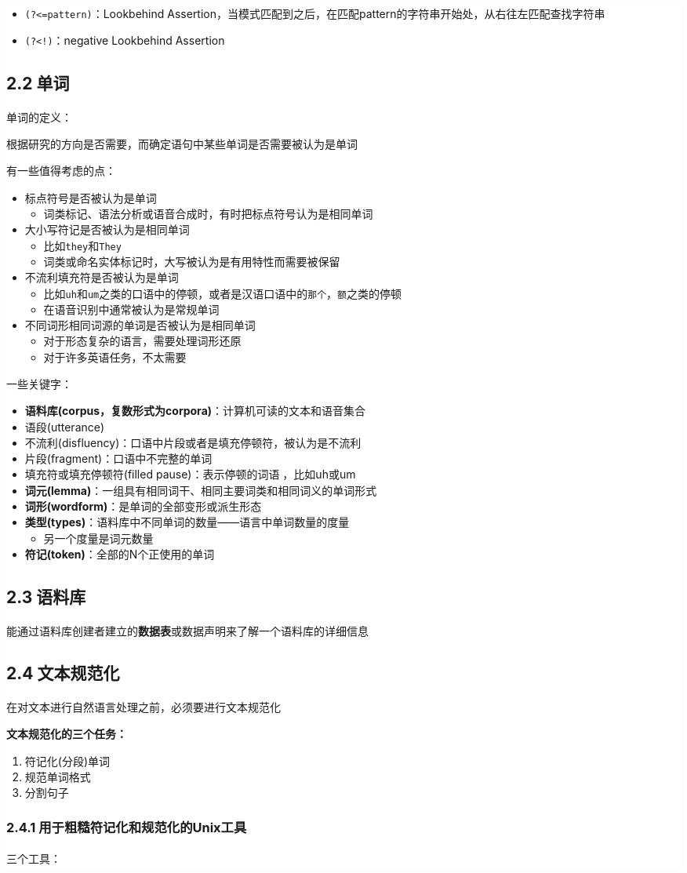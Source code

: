 + `(?<=pattern)`：Lookbehind Assertion，当模式匹配到之后，在匹配pattern的字符串开始处，从右往左匹配查找字符串

+ `(?<!)`：negative Lookbehind Assertion

## 2.2 单词

单词的定义：

根据研究的方向是否需要，而确定语句中某些单词是否需要被认为是单词

有一些值得考虑的点：

+ 标点符号是否被认为是单词
  + 词类标记、语法分析或语音合成时，有时把标点符号认为是相同单词
+ 大小写符记是否被认为是相同单词
  + 比如`they`和`They`
  + 词类或命名实体标记时，大写被认为是有用特性而需要被保留
+ 不流利填充符是否被认为是单词
  + 比如`uh`和`um`之类的口语中的停顿，或者是汉语口语中的`那个`，`额`之类的停顿
  + 在语音识别中通常被认为是常规单词
+ 不同词形相同词源的单词是否被认为是相同单词
  + 对于形态复杂的语言，需要处理词形还原
  + 对于许多英语任务，不太需要

一些关键字：

+ **语料库(corpus，复数形式为corpora)**：计算机可读的文本和语音集合
+ 语段(utterance)
+ 不流利(disfluency)：口语中片段或者是填充停顿符，被认为是不流利
+ 片段(fragment)：口语中不完整的单词
+ 填充符或填充停顿符(filled pause)：表示停顿的词语 ，比如uh或um
+ **词元(lemma)**：一组具有相同词干、相同主要词类和相同词义的单词形式
+ **词形(wordform)**：是单词的全部变形或派生形态
+ **类型(types)**：语料库中不同单词的数量——语言中单词数量的度量
  + 另一个度量是词元数量
+ **符记(token)**：全部的N个正使用的单词

## 2.3 语料库

能通过语料库创建者建立的**数据表**或数据声明来了解一个语料库的详细信息

## 2.4 文本规范化

在对文本进行自然语言处理之前，必须要进行文本规范化

**文本规范化的三个任务：**

1. 符记化(分段)单词
2. 规范单词格式
3. 分割句子

### 2.4.1 用于粗糙符记化和规范化的Unix工具

三个工具：
